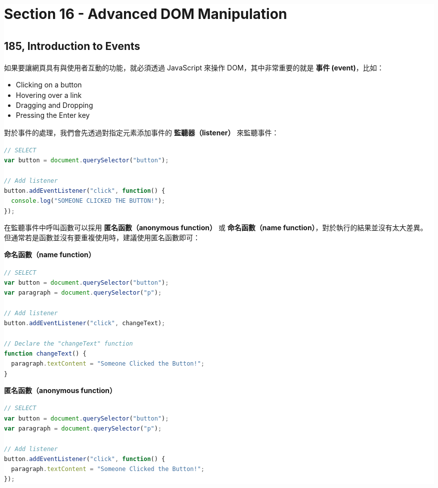 # Section 16 - Advanced DOM Manipulation

## 185, Introduction to Events

如果要讓網頁具有與使用者互動的功能，就必須透過 JavaScript 來操作 DOM，其中非常重要的就是 **事件 (event)**，比如：

- Clicking on a button
- Hovering over a link
- Dragging and Dropping
- Pressing the Enter key

對於事件的處理，我們會先透過對指定元素添加事件的 **監聽器（listener）** 來監聽事件：

```javascript
// SELECT
var button = document.querySelector("button");

// Add listener
button.addEventListener("click", function() {
  console.log("SOMEONE CLICKED THE BUTTON!");
});
```

在監聽事件中呼叫函數可以採用 **匿名函數（anonymous function）** 或 **命名函數（name function）**，對於執行的結果並沒有太大差異。但通常若是函數並沒有要重複使用時，建議使用匿名函數即可：

**命名函數（name function）**

```javascript
// SELECT
var button = document.querySelector("button");
var paragraph = document.querySelector("p");

// Add listener
button.addEventListener("click", changeText);

// Declare the "changeText" function
function changeText() {
  paragraph.textContent = "Someone Clicked the Button!";
}
```

**匿名函數（anonymous function）**

```javascript
// SELECT
var button = document.querySelector("button");
var paragraph = document.querySelector("p");

// Add listener
button.addEventListener("click", function() {
  paragraph.textContent = "Someone Clicked the Button!";
});
```
